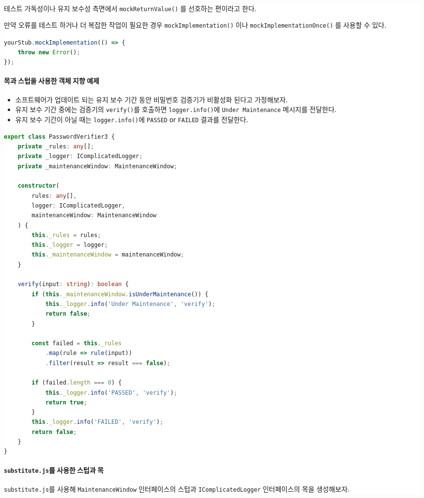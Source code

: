 테스트 가독성이나 유지 보수성 측면에서 `mockReturnValue()` 를 선호하는 편이라고 한다.

만약 오류를 테스트 하거나 더 복잡한 작업이 필요한 경우 `mockImplementation()` 이나 `mockImplementationOnce()` 를 사용할 수 있다.
```js
yourStub.mockImplementation(() => {
    throw new Error();
});
```


#### 목과 스텁을 사용한 객체 지향 예제
- 소프트웨어가 업데이트 되는 유지 보수 기간 동안 비밀번호 검증기가 비활성화 된다고 가정해보자.   
- 유지 보수 기간 중에는 검증기의 `verify()`를 호출하면 `logger.info()`에 `Under Maintenance` 메시지를 전달한다.
- 유지 보수 기간이 아닐 때는 `logger.info()`에 `PASSED` or `FAILED` 결과를 전달한다.


```ts
export class PasswordVerifier3 {
    private _rules: any[];
    private _logger: IComplicatedLogger;
    private _maintenanceWindow: MaintenanceWindow;

    constructor(
        rules: any[],
        logger: IComplicatedLogger,
        maintenanceWindow: MaintenanceWindow
    ) {
        this._rules = rules;
        this._logger = logger;
        this._maintenanceWindow = maintenanceWindow;
    }

    verify(input: string): boolean {
        if (this._maintenanceWindow.isUnderMaintenance()) {
            this._logger.info('Under Maintenance', 'verify');
            return false;
        }

        const failed = this._rules
            .map(rule => rule(input))
            .filter(result => result === false);
        
        if (failed.length === 0) {
            this._logger.info('PASSED', 'verify');
            return true;
        }
        this._logger.info('FAILED', 'verify');
        return false;
    }
}
```
#### `substitute.js`를 사용한 스텁과 목
`substitute.js`를 사용해 `MaintenanceWindow` 인터페이스의 스텁과 `IComplicatedLogger` 인터페이스의 목을 생성해보자.
